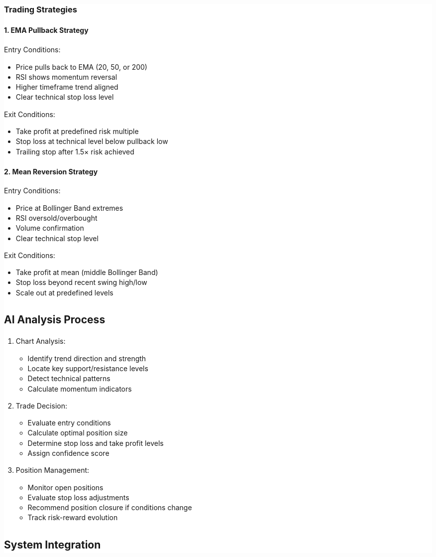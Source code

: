 ### Trading Strategies

#### 1. EMA Pullback Strategy

Entry Conditions:

- Price pulls back to EMA (20, 50, or 200)
- RSI shows momentum reversal
- Higher timeframe trend aligned
- Clear technical stop loss level

Exit Conditions:

- Take profit at predefined risk multiple
- Stop loss at technical level below pullback low
- Trailing stop after 1.5× risk achieved

#### 2. Mean Reversion Strategy

Entry Conditions:

- Price at Bollinger Band extremes
- RSI oversold/overbought
- Volume confirmation
- Clear technical stop level

Exit Conditions:

- Take profit at mean (middle Bollinger Band)
- Stop loss beyond recent swing high/low
- Scale out at predefined levels

## AI Analysis Process

1. Chart Analysis:

   - Identify trend direction and strength
   - Locate key support/resistance levels
   - Detect technical patterns
   - Calculate momentum indicators

2. Trade Decision:

   - Evaluate entry conditions
   - Calculate optimal position size
   - Determine stop loss and take profit levels
   - Assign confidence score

3. Position Management:
   - Monitor open positions
   - Evaluate stop loss adjustments
   - Recommend position closure if conditions change
   - Track risk-reward evolution

## System Integration
